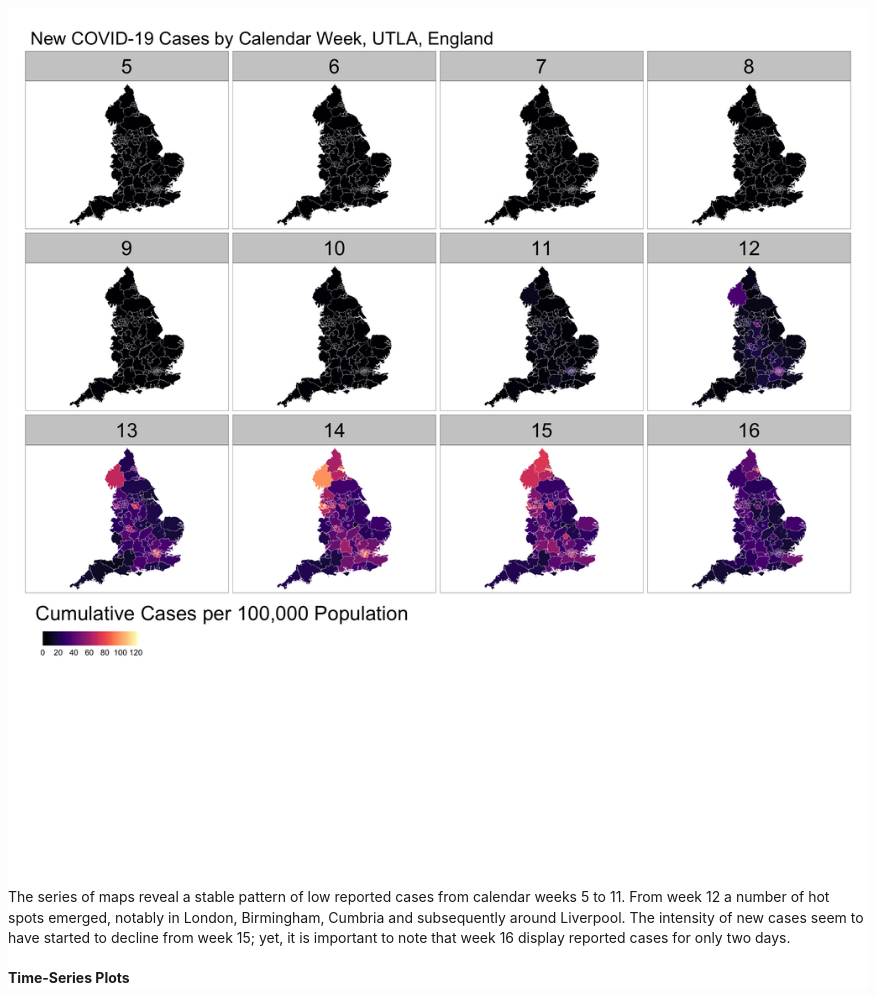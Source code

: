 <img src="08-st_analysis_files/figure-html/unnamed-chunk-9-1.png" width="1152" />

The series of maps reveal a stable pattern of low reported cases from calendar weeks 5 to 11. From week 12 a number of hot spots emerged, notably in London, Birmingham, Cumbria and subsequently around Liverpool. The intensity of new cases seem to have started to decline from week 15; yet, it is important to note that week 16 display reported cases for only two days. 

#### Time-Series Plots
